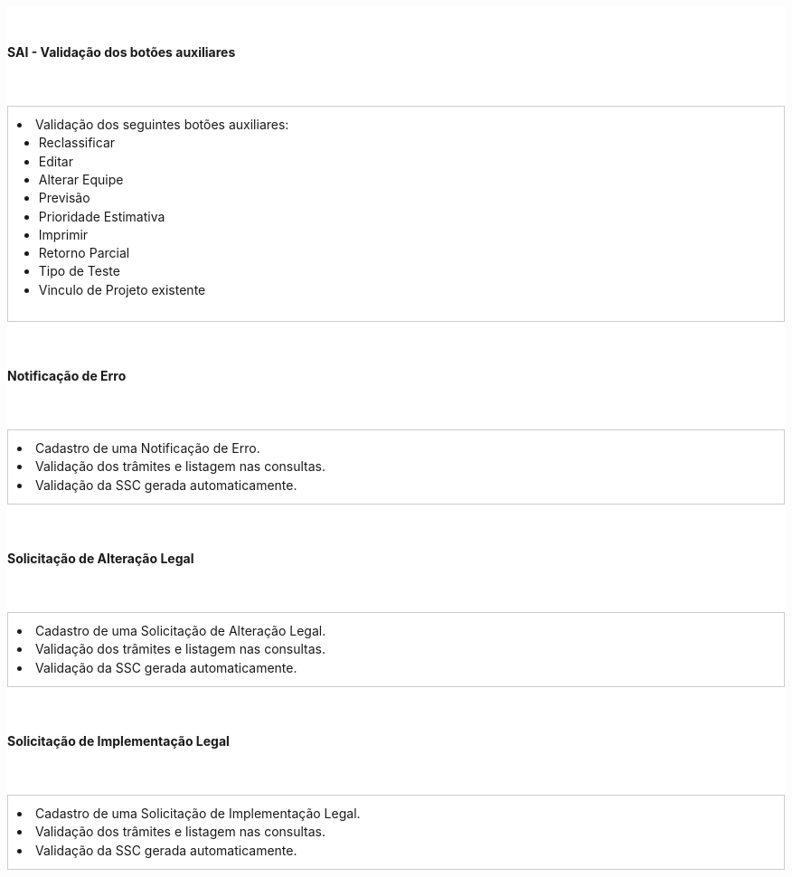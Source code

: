 <br>

#### **SAI - Validação dos botões auxiliares**

<br>

<div style="border: 1px solid #ccc; padding: 10px; margin: 10px 0;">
  <li>Validação dos seguintes botões auxiliares:
    <ul>
      <li>Reclassificar</li>
      <li>Editar</li>
      <li>Alterar Equipe</li>
      <li>Previsão</li>
      <li>Prioridade Estimativa</li>
      <li>Imprimir</li>
      <li>Retorno Parcial</li>
      <li>Tipo de Teste</li>
      <li>Vinculo de Projeto existente</li>
    </ul>
</div>

<br>

#### **Notificação de Erro**

<br>

<div style="border: 1px solid #ccc; padding: 10px; margin: 10px 0;">
  <li>Cadastro de uma Notificação de Erro.</li>
  <li>Validação dos trâmites e listagem nas consultas.</li>
  <li>Validação da SSC gerada automaticamente.</li>
</div>

<br>

#### **Solicitação de Alteração Legal**

<br>

<div style="border: 1px solid #ccc; padding: 10px; margin: 10px 0;">
  <li>Cadastro de uma Solicitação de Alteração Legal.</li>
  <li>Validação dos trâmites e listagem nas consultas.</li>
  <li>Validação da SSC gerada automaticamente.</li>
</div>

<br>

#### **Solicitação de Implementação Legal**

<br>

<div style="border: 1px solid #ccc; padding: 10px; margin: 10px 0;">
  <li>Cadastro de uma Solicitação de Implementação Legal.</li>
  <li>Validação dos trâmites e listagem nas consultas.</li>
  <li>Validação da SSC gerada automaticamente.</li>
</div>
